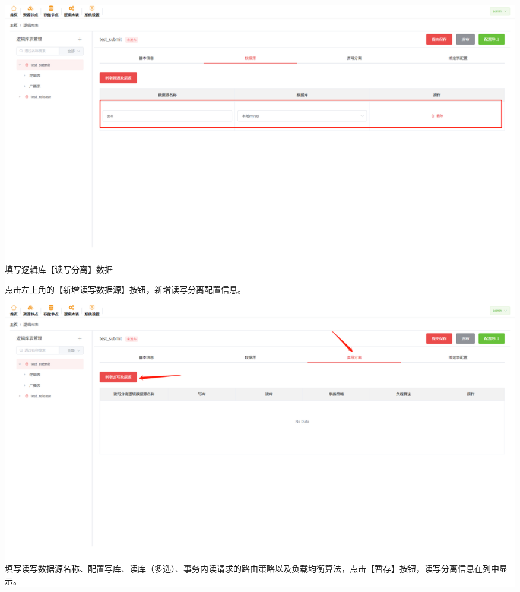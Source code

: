 ![attachment/image19](../.aassets/image19.png)

填写逻辑库【读写分离】数据

点击左上角的【新增读写数据源】按钮，新增读写分离配置信息。

![attachment/image20](../.aassets/image20.png)

填写读写数据源名称、配置写库、读库（多选）、事务内读请求的路由策略以及负载均衡算法，点击【暂存】按钮，读写分离信息在列中显示。
